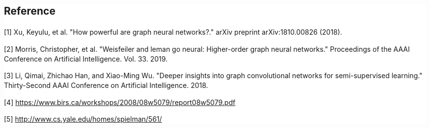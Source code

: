 ## Reference

[1] Xu, Keyulu, et al. "How powerful are graph neural networks?." arXiv preprint arXiv:1810.00826 (2018).

[2] Morris, Christopher, et al. "Weisfeiler and leman go neural: Higher-order graph neural networks." Proceedings of the AAAI Conference on Artificial Intelligence. Vol. 33. 2019.

[3] Li, Qimai, Zhichao Han, and Xiao-Ming Wu. "Deeper insights into graph convolutional networks for semi-supervised learning." Thirty-Second AAAI Conference on Artificial Intelligence. 2018.

[4] https://www.birs.ca/workshops/2008/08w5079/report08w5079.pdf

[5] http://www.cs.yale.edu/homes/spielman/561/